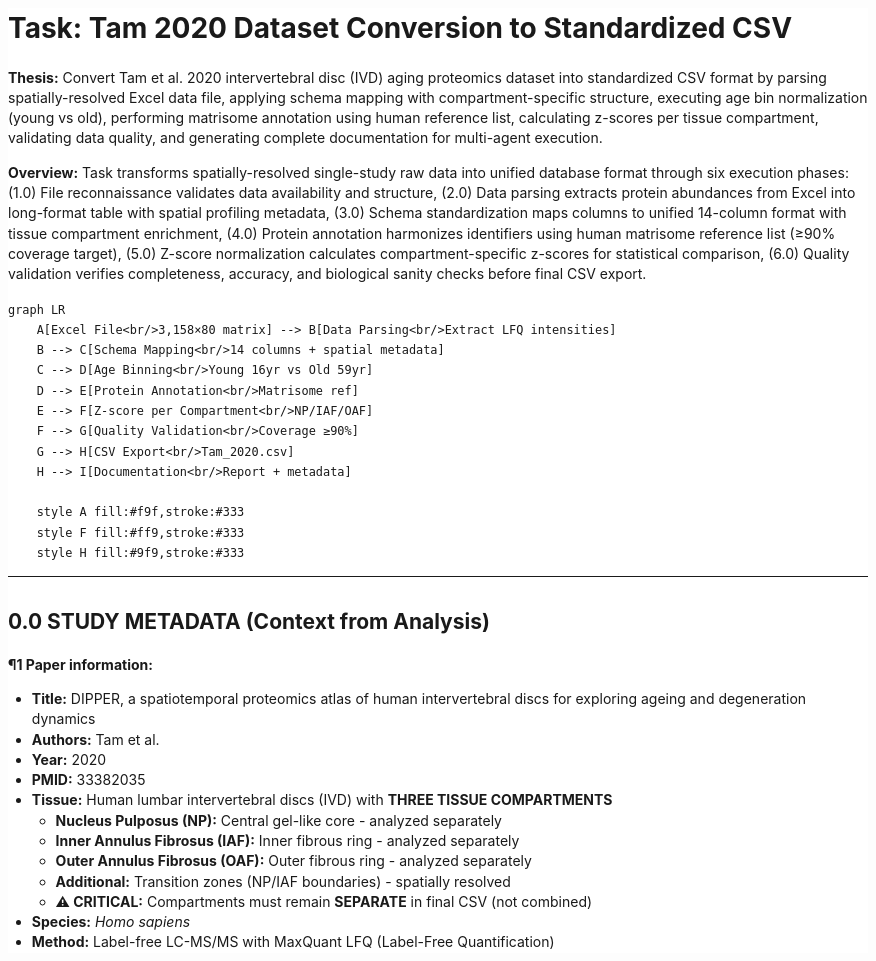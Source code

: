 # Task: Tam 2020 Dataset Conversion to Standardized CSV

**Thesis:** Convert Tam et al. 2020 intervertebral disc (IVD) aging proteomics dataset into standardized CSV format by parsing spatially-resolved Excel data file, applying schema mapping with compartment-specific structure, executing age bin normalization (young vs old), performing matrisome annotation using human reference list, calculating z-scores per tissue compartment, validating data quality, and generating complete documentation for multi-agent execution.

**Overview:** Task transforms spatially-resolved single-study raw data into unified database format through six execution phases: (1.0) File reconnaissance validates data availability and structure, (2.0) Data parsing extracts protein abundances from Excel into long-format table with spatial profiling metadata, (3.0) Schema standardization maps columns to unified 14-column format with tissue compartment enrichment, (4.0) Protein annotation harmonizes identifiers using human matrisome reference list (≥90% coverage target), (5.0) Z-score normalization calculates compartment-specific z-scores for statistical comparison, (6.0) Quality validation verifies completeness, accuracy, and biological sanity checks before final CSV export.

```mermaid
graph LR
    A[Excel File<br/>3,158×80 matrix] --> B[Data Parsing<br/>Extract LFQ intensities]
    B --> C[Schema Mapping<br/>14 columns + spatial metadata]
    C --> D[Age Binning<br/>Young 16yr vs Old 59yr]
    D --> E[Protein Annotation<br/>Matrisome ref]
    E --> F[Z-score per Compartment<br/>NP/IAF/OAF]
    F --> G[Quality Validation<br/>Coverage ≥90%]
    G --> H[CSV Export<br/>Tam_2020.csv]
    H --> I[Documentation<br/>Report + metadata]

    style A fill:#f9f,stroke:#333
    style F fill:#ff9,stroke:#333
    style H fill:#9f9,stroke:#333
```

---

## 0.0 STUDY METADATA (Context from Analysis)

**¶1 Paper information:**
- **Title:** DIPPER, a spatiotemporal proteomics atlas of human intervertebral discs for exploring ageing and degeneration dynamics
- **Authors:** Tam et al.
- **Year:** 2020
- **PMID:** 33382035
- **Tissue:** Human lumbar intervertebral discs (IVD) with **THREE TISSUE COMPARTMENTS**
  - **Nucleus Pulposus (NP):** Central gel-like core - analyzed separately
  - **Inner Annulus Fibrosus (IAF):** Inner fibrous ring - analyzed separately
  - **Outer Annulus Fibrosus (OAF):** Outer fibrous ring - analyzed separately
  - **Additional:** Transition zones (NP/IAF boundaries) - spatially resolved
  - **⚠️ CRITICAL:** Compartments must remain **SEPARATE** in final CSV (not combined)
- **Species:** *Homo sapiens*
- **Method:** Label-free LC-MS/MS with MaxQuant LFQ (Label-Free Quantification)
